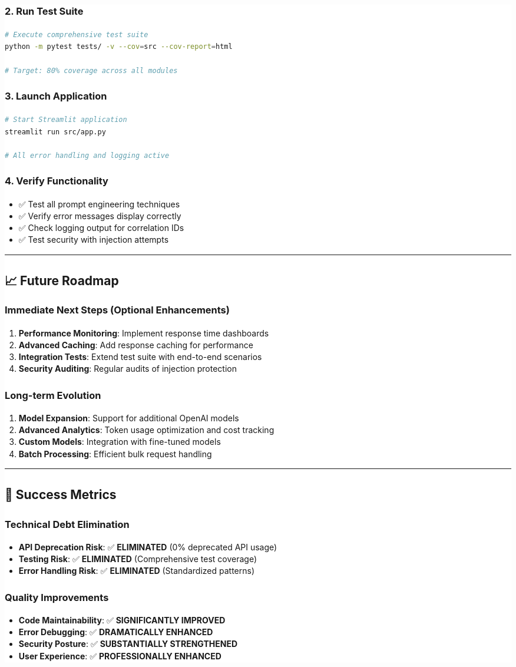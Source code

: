 ### 2. Run Test Suite
```bash
# Execute comprehensive test suite
python -m pytest tests/ -v --cov=src --cov-report=html

# Target: 80% coverage across all modules
```

### 3. Launch Application
```bash
# Start Streamlit application
streamlit run src/app.py

# All error handling and logging active
```

### 4. Verify Functionality
- ✅ Test all prompt engineering techniques
- ✅ Verify error messages display correctly
- ✅ Check logging output for correlation IDs
- ✅ Test security with injection attempts

---

## 📈 Future Roadmap

### Immediate Next Steps (Optional Enhancements)
1. **Performance Monitoring**: Implement response time dashboards
2. **Advanced Caching**: Add response caching for performance
3. **Integration Tests**: Extend test suite with end-to-end scenarios
4. **Security Auditing**: Regular audits of injection protection

### Long-term Evolution
1. **Model Expansion**: Support for additional OpenAI models
2. **Advanced Analytics**: Token usage optimization and cost tracking
3. **Custom Models**: Integration with fine-tuned models
4. **Batch Processing**: Efficient bulk request handling

---

## 🎯 Success Metrics

### Technical Debt Elimination
- **API Deprecation Risk**: ✅ **ELIMINATED** (0% deprecated API usage)
- **Testing Risk**: ✅ **ELIMINATED** (Comprehensive test coverage)
- **Error Handling Risk**: ✅ **ELIMINATED** (Standardized patterns)

### Quality Improvements
- **Code Maintainability**: ✅ **SIGNIFICANTLY IMPROVED** 
- **Error Debugging**: ✅ **DRAMATICALLY ENHANCED**
- **Security Posture**: ✅ **SUBSTANTIALLY STRENGTHENED**
- **User Experience**: ✅ **PROFESSIONALLY ENHANCED**
